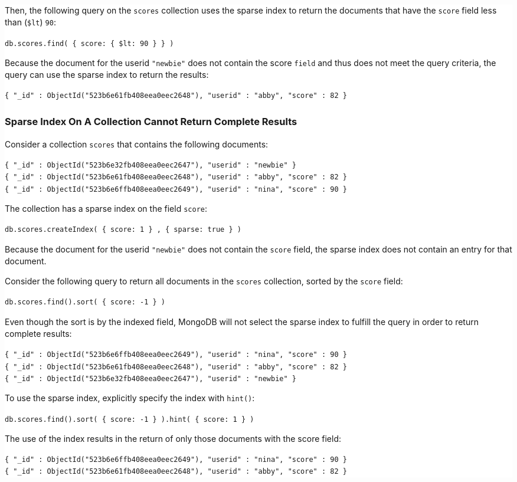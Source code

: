 Then, the following query on the `scores` collection uses the sparse index to return the documents that have the `score` field less than (`$lt`) `90`:

```
db.scores.find( { score: { $lt: 90 } } )
```

Because the document for the userid `"newbie"` does not contain the score `field` and thus does not meet the query criteria, the query can use the sparse index to return the results:

```
{ "_id" : ObjectId("523b6e61fb408eea0eec2648"), "userid" : "abby", "score" : 82 }
```

### Sparse Index On A Collection Cannot Return Complete Results

Consider a collection `scores` that contains the following documents:

```
{ "_id" : ObjectId("523b6e32fb408eea0eec2647"), "userid" : "newbie" }
{ "_id" : ObjectId("523b6e61fb408eea0eec2648"), "userid" : "abby", "score" : 82 }
{ "_id" : ObjectId("523b6e6ffb408eea0eec2649"), "userid" : "nina", "score" : 90 }
```

The collection has a sparse index on the field `score`:

```
db.scores.createIndex( { score: 1 } , { sparse: true } )
```

Because the document for the userid `"newbie"` does not contain the `score` field, the sparse index does not contain an entry for that document.

Consider the following query to return all documents in the `scores` collection, sorted by the `score` field:

```
db.scores.find().sort( { score: -1 } )
```

Even though the sort is by the indexed field, MongoDB will not select the sparse index to fulfill the query in order to return complete results:

```
{ "_id" : ObjectId("523b6e6ffb408eea0eec2649"), "userid" : "nina", "score" : 90 }
{ "_id" : ObjectId("523b6e61fb408eea0eec2648"), "userid" : "abby", "score" : 82 }
{ "_id" : ObjectId("523b6e32fb408eea0eec2647"), "userid" : "newbie" }
```

To use the sparse index, explicitly specify the index with `hint()`:

```
db.scores.find().sort( { score: -1 } ).hint( { score: 1 } )
```

The use of the index results in the return of only those documents with the score field:

```
{ "_id" : ObjectId("523b6e6ffb408eea0eec2649"), "userid" : "nina", "score" : 90 }
{ "_id" : ObjectId("523b6e61fb408eea0eec2648"), "userid" : "abby", "score" : 82 }
```
